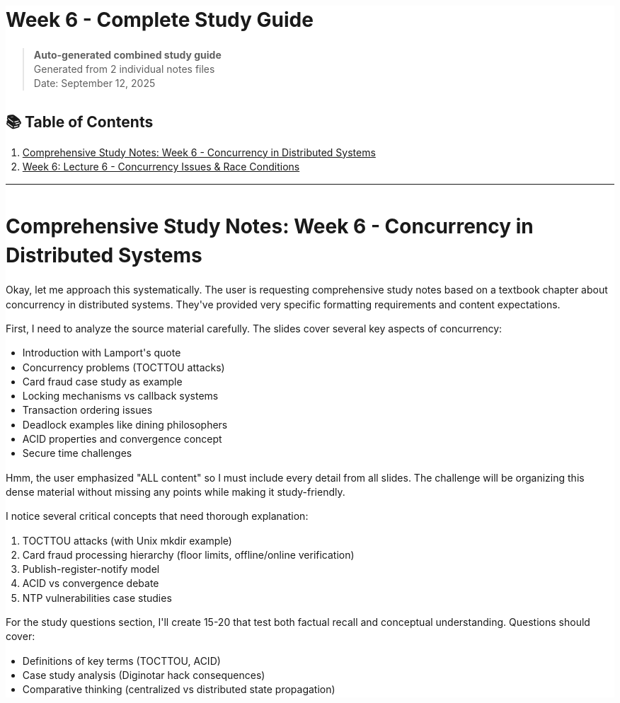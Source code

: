 

# Week 6 - Complete Study Guide

> **Auto-generated combined study guide**  
> Generated from 2 individual notes files  
> Date: September 12, 2025

## 📚 Table of Contents

1. [Comprehensive Study Notes: Week 6 - Concurrency in Distributed Systems](#comprehensive-study-notes-week-6---concurrency-in-distributed-systems)
2. [Week 6: Lecture 6 - Concurrency Issues & Race Conditions](#week-6-lecture-6---concurrency-issues-&-race-conditions)


---

# Comprehensive Study Notes: Week 6 - Concurrency in Distributed Systems

<think>
Okay, let me approach this systematically. The user is requesting comprehensive study notes based on a textbook chapter about concurrency in distributed systems. They've provided very specific formatting requirements and content expectations.

First, I need to analyze the source material carefully. The slides cover several key aspects of concurrency:
- Introduction with Lamport's quote
- Concurrency problems (TOCTTOU attacks)
- Card fraud case study as example
- Locking mechanisms vs callback systems
- Transaction ordering issues
- Deadlock examples like dining philosophers
- ACID properties and convergence concept
- Secure time challenges

Hmm, the user emphasized "ALL content" so I must include every detail from all slides. The challenge will be organizing this dense material without missing any points while making it study-friendly.

I notice several critical concepts that need thorough explanation:
1) TOCTTOU attacks (with Unix mkdir example)
2) Card fraud processing hierarchy (floor limits, offline/online verification)
3) Publish-register-notify model
4) ACID vs convergence debate
5) NTP vulnerabilities case studies

For the study questions section, I'll create 15-20 that test both factual recall and conceptual understanding. Questions should cover:
- Definitions of key terms (TOCTTOU, ACID)
- Case study analysis (Diginotar hack consequences)
- Comparative thinking (centralized vs distributed state propagation)
